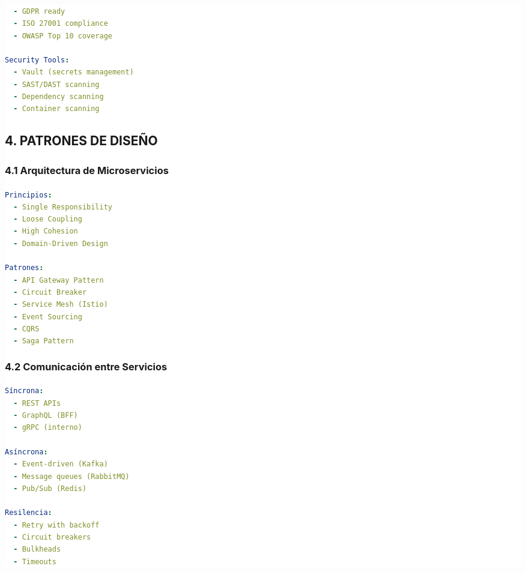 ```yaml
  - GDPR ready
  - ISO 27001 compliance
  - OWASP Top 10 coverage
  
Security Tools:
  - Vault (secrets management)
  - SAST/DAST scanning
  - Dependency scanning
  - Container scanning
```

## 4. PATRONES DE DISEÑO

### 4.1 Arquitectura de Microservicios

```yaml
Principios:
  - Single Responsibility
  - Loose Coupling
  - High Cohesion
  - Domain-Driven Design
  
Patrones:
  - API Gateway Pattern
  - Circuit Breaker
  - Service Mesh (Istio)
  - Event Sourcing
  - CQRS
  - Saga Pattern
```

### 4.2 Comunicación entre Servicios

```yaml
Síncrona:
  - REST APIs
  - GraphQL (BFF)
  - gRPC (interno)
  
Asíncrona:
  - Event-driven (Kafka)
  - Message queues (RabbitMQ)
  - Pub/Sub (Redis)
  
Resilencia:
  - Retry with backoff
  - Circuit breakers
  - Bulkheads
  - Timeouts
```
